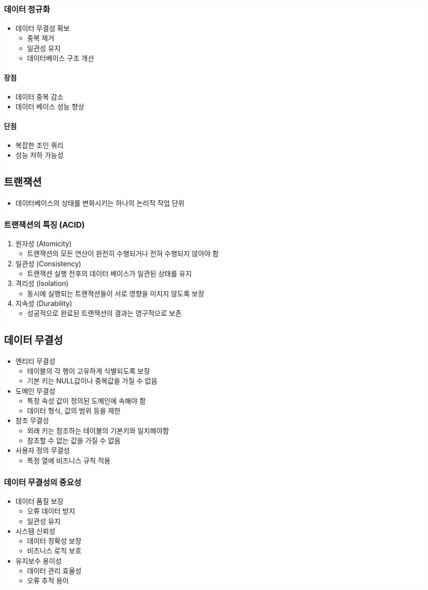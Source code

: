 ### 데이터 정규화

- 데이터 무결성 확보
    - 중복 제거
    - 일관성 유지
    - 데이터베이스 구조 개선

#### 장점

- 데이터 중복 감소
- 데이터 베이스 성능 향상

#### 단점

- 복잡한 조인 쿼리
- 성능 저하 가능성

## 트랜잭션

- 데이터베이스의 상태를 변화시키는 하나의 논리적 작업 단위

### 트랜잭션의 특징 (ACID)

1. 원자성 (Atomicity)
    - 트랜잭션의 모든 연산이 완전히 수행되거나 전혀 수행되지 않아야 함
2. 일관성 (Consistency)
    - 트랜잭션 실행 전후의 데이터 베이스가 일관된 상태를 유지
3. 격리성 (Isolation)
    - 동시에 실행되는 트랜젹션들이 서로 영향을 미치지 않도록 보장
4. 지속성 (Durability)
    - 성공적으로 완료된 트랜잭션의 결과는 영구적으로 보존

## 데이터 무결성

- 엔티티 무결성
    - 테이블의 각 행이 고유하게 식별되도록 보장
    - 기본 키는 NULL값이나 중복값을 가질 수 없음
- 도메인 무결성
    - 특정 속성 값이 정의된 도메인에 속해야 함
    - 데이터 형식, 값의 범위 등을 제한
- 참조 무결성
    - 외래 키는 참조하는 테이블의 기본키와 일치해야함
    - 참조할 수 없는 값을 가질 수 없음
- 사용자 정의 무결성
    - 특정 열에 비즈니스 규칙 적용

### 데이터 무결성의 중요성

- 데이터 품질 보장
    - 오류 데이터 방지
    - 일관성 유지
- 시스템 신뢰성
    - 데이터 정확성 보장
    - 비즈니스 로직 보호
- 유지보수 용이성
    - 데이터 관리 효율성
    - 오류 추적 용이
